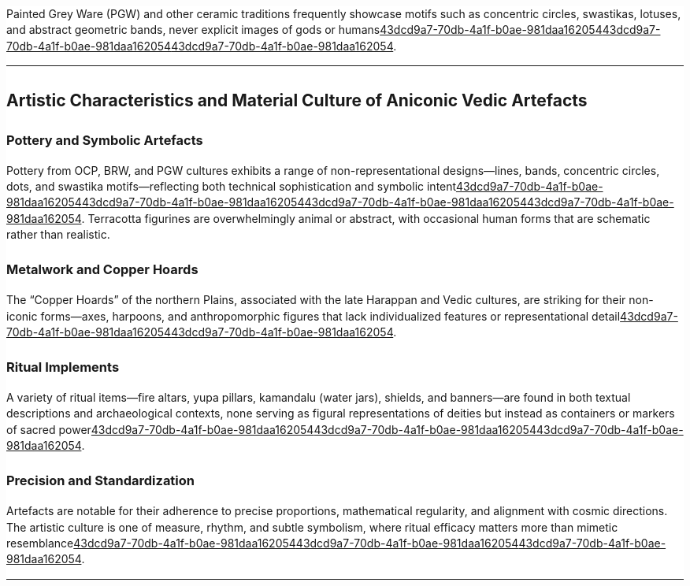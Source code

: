 Painted Grey Ware (PGW) and other ceramic traditions frequently showcase motifs such as concentric circles, swastikas, lotuses, and abstract geometric bands, never explicit images of gods or humans[43dcd9a7-70db-4a1f-b0ae-981daa162054](https://en.wikipedia.org/wiki/Painted_Grey_Ware_culture?citationMarker=43dcd9a7-70db-4a1f-b0ae-981daa162054 "14")[43dcd9a7-70db-4a1f-b0ae-981daa162054](https://www.heritageuniversityofkerala.com/JournalPDF/Volume6/16.pdf?citationMarker=43dcd9a7-70db-4a1f-b0ae-981daa162054 "17")[43dcd9a7-70db-4a1f-b0ae-981daa162054](https://www.academia.edu/8835187/Painted_Grey_Ware_Settlements_Spatial_Analysis_and_Interpretation_of_Inter_site_Behaviour?citationMarker=43dcd9a7-70db-4a1f-b0ae-981daa162054 "22").

---

## Artistic Characteristics and Material Culture of Aniconic Vedic Artefacts

### Pottery and Symbolic Artefacts

Pottery from OCP, BRW, and PGW cultures exhibits a range of non-representational designs—lines, bands, concentric circles, dots, and swastika motifs—reflecting both technical sophistication and symbolic intent[43dcd9a7-70db-4a1f-b0ae-981daa162054](https://en.wikipedia.org/wiki/Ochre_Coloured_Pottery_culture?citationMarker=43dcd9a7-70db-4a1f-b0ae-981daa162054 "13")[43dcd9a7-70db-4a1f-b0ae-981daa162054](https://www.meaningfulspaces.com/what-is-ochre-coloured-pottery/?citationMarker=43dcd9a7-70db-4a1f-b0ae-981daa162054 "23")[43dcd9a7-70db-4a1f-b0ae-981daa162054](https://en.wikipedia.org/wiki/Painted_Grey_Ware_culture?citationMarker=43dcd9a7-70db-4a1f-b0ae-981daa162054 "14")[43dcd9a7-70db-4a1f-b0ae-981daa162054](https://www.heritageuniversityofkerala.com/JournalPDF/Volume6/16.pdf?citationMarker=43dcd9a7-70db-4a1f-b0ae-981daa162054 "17"). Terracotta figurines are overwhelmingly animal or abstract, with occasional human forms that are schematic rather than realistic.

### Metalwork and Copper Hoards

The “Copper Hoards” of the northern Plains, associated with the late Harappan and Vedic cultures, are striking for their non-iconic forms—axes, harpoons, and anthropomorphic figures that lack individualized features or representational detail[43dcd9a7-70db-4a1f-b0ae-981daa162054](https://en.wikipedia.org/wiki/Ochre_Coloured_Pottery_culture?citationMarker=43dcd9a7-70db-4a1f-b0ae-981daa162054 "13")[43dcd9a7-70db-4a1f-b0ae-981daa162054](https://www.meaningfulspaces.com/what-is-ochre-coloured-pottery/?citationMarker=43dcd9a7-70db-4a1f-b0ae-981daa162054 "23").

### Ritual Implements

A variety of ritual items—fire altars, yupa pillars, kamandalu (water jars), shields, and banners—are found in both textual descriptions and archaeological contexts, none serving as figural representations of deities but instead as containers or markers of sacred power[43dcd9a7-70db-4a1f-b0ae-981daa162054](https://www.igntu.ac.in/eContent/BA-AIHC-04Sem-Jinendra%20Kumar%20Jain-%20Ancient%20Indian%20Iconography.pdf?citationMarker=43dcd9a7-70db-4a1f-b0ae-981daa162054 "15")[43dcd9a7-70db-4a1f-b0ae-981daa162054](https://dharohar.hargharpuja.com/the-sacred-science-of-havan-yagna-kunds-in-hinduism/1707?citationMarker=43dcd9a7-70db-4a1f-b0ae-981daa162054 "5")[43dcd9a7-70db-4a1f-b0ae-981daa162054](https://rogerburrowsimages.com/2018/02/fire-altars-vedas/?citationMarker=43dcd9a7-70db-4a1f-b0ae-981daa162054 "6").

### Precision and Standardization

Artefacts are notable for their adherence to precise proportions, mathematical regularity, and alignment with cosmic directions. The artistic culture is one of measure, rhythm, and subtle symbolism, where ritual efficacy matters more than mimetic resemblance[43dcd9a7-70db-4a1f-b0ae-981daa162054](https://rogerburrowsimages.com/2018/02/fire-altars-vedas/?citationMarker=43dcd9a7-70db-4a1f-b0ae-981daa162054 "6")[43dcd9a7-70db-4a1f-b0ae-981daa162054](https://www.wisdomlib.org/concept/vedic-altar?citationMarker=43dcd9a7-70db-4a1f-b0ae-981daa162054 "7")[43dcd9a7-70db-4a1f-b0ae-981daa162054](https://dharohar.hargharpuja.com/the-sacred-science-of-havan-yagna-kunds-in-hinduism/1707?citationMarker=43dcd9a7-70db-4a1f-b0ae-981daa162054 "5").

---